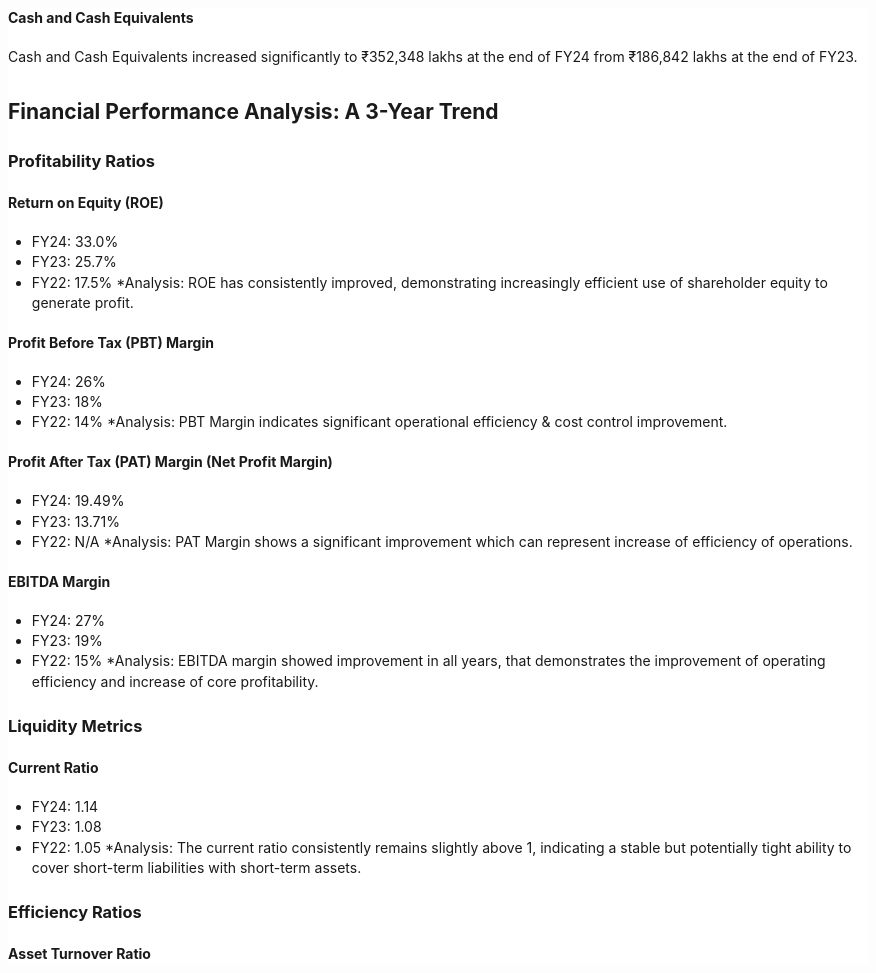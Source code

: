 #### Cash and Cash Equivalents

Cash and Cash Equivalents increased significantly to ₹352,348 lakhs at the end of FY24 from ₹186,842 lakhs at the end of FY23.

## Financial Performance Analysis: A 3-Year Trend

### Profitability Ratios

#### Return on Equity (ROE)

*   FY24: 33.0%
*   FY23: 25.7%
*   FY22: 17.5%
*Analysis: ROE has consistently improved, demonstrating increasingly efficient use of shareholder equity to generate profit.

#### Profit Before Tax (PBT) Margin

*   FY24: 26%
*   FY23: 18%
*   FY22: 14%
*Analysis: PBT Margin indicates significant operational efficiency & cost control improvement.

#### Profit After Tax (PAT) Margin (Net Profit Margin)

*   FY24: 19.49%
*   FY23: 13.71%
*   FY22: N/A
*Analysis: PAT Margin shows a significant improvement which can represent increase of efficiency of operations.

#### EBITDA Margin

*   FY24: 27%
*   FY23: 19%
*   FY22: 15%
*Analysis: EBITDA margin showed improvement in all years, that demonstrates the improvement of operating efficiency and increase of core profitability.

### Liquidity Metrics

#### Current Ratio

*   FY24: 1.14
*   FY23: 1.08
*   FY22: 1.05
*Analysis: The current ratio consistently remains slightly above 1, indicating a stable but potentially tight ability to cover short-term liabilities with short-term assets.

### Efficiency Ratios

#### Asset Turnover Ratio
